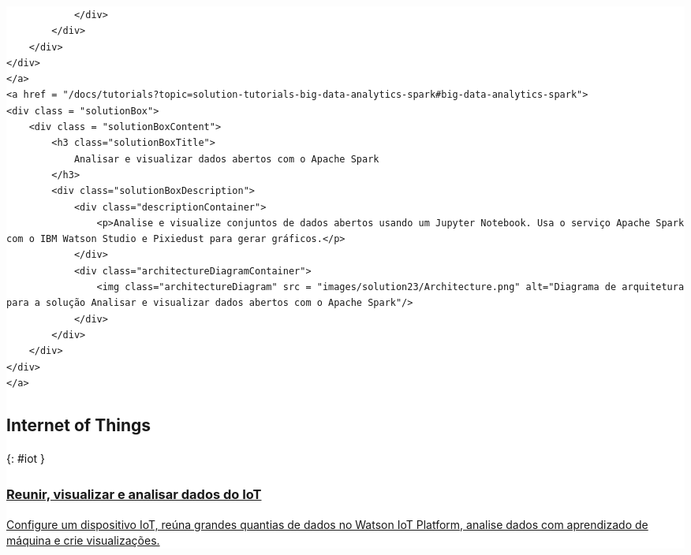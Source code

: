                 </div>
            </div>
        </div>
    </div>
    </a>
    <a href = "/docs/tutorials?topic=solution-tutorials-big-data-analytics-spark#big-data-analytics-spark">
    <div class = "solutionBox">
        <div class = "solutionBoxContent">
            <h3 class="solutionBoxTitle">
                Analisar e visualizar dados abertos com o Apache Spark
            </h3>
            <div class="solutionBoxDescription">
                <div class="descriptionContainer">
                    <p>Analise e visualize conjuntos de dados abertos usando um Jupyter Notebook. Usa o serviço Apache Spark com o IBM Watson Studio e Pixiedust para gerar gráficos.</p>
                </div>
                <div class="architectureDiagramContainer">
                    <img class="architectureDiagram" src = "images/solution23/Architecture.png" alt="Diagrama de arquitetura para a solução Analisar e visualizar dados abertos com o Apache Spark"/>
                </div>
            </div>
        </div>
    </div>
    </a>
</div>

## Internet of Things
{: #iot }

<div class = "solutionBoxContainer">
    <a href = "/docs/tutorials?topic=solution-tutorials-gather-visualize-analyze-iot-data#gather-visualize-analyze-iot-data">
    <div class = "solutionBox">
        <div class = "solutionBoxContent">
            <h3 class="solutionBoxTitle">
                Reunir, visualizar e analisar dados do IoT
            </h3>
            <div class="solutionBoxDescription">
                <div class="descriptionContainer">
                    <p>Configure um dispositivo IoT, reúna grandes quantias de dados no Watson IoT Platform, analise dados com aprendizado de máquina e crie visualizações.</p>
                </div>